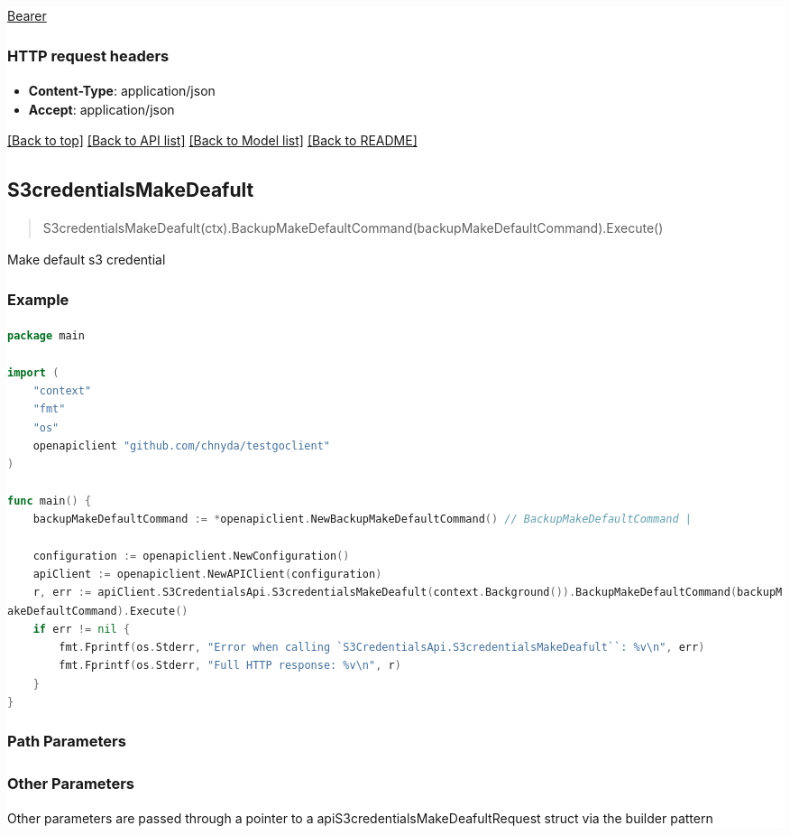 [Bearer](../README.md#Bearer)

### HTTP request headers

- **Content-Type**: application/json
- **Accept**: application/json

[[Back to top]](#) [[Back to API list]](../README.md#documentation-for-api-endpoints)
[[Back to Model list]](../README.md#documentation-for-models)
[[Back to README]](../README.md)


## S3credentialsMakeDeafult

> S3credentialsMakeDeafult(ctx).BackupMakeDefaultCommand(backupMakeDefaultCommand).Execute()

Make default s3 credential

### Example

```go
package main

import (
    "context"
    "fmt"
    "os"
    openapiclient "github.com/chnyda/testgoclient"
)

func main() {
    backupMakeDefaultCommand := *openapiclient.NewBackupMakeDefaultCommand() // BackupMakeDefaultCommand | 

    configuration := openapiclient.NewConfiguration()
    apiClient := openapiclient.NewAPIClient(configuration)
    r, err := apiClient.S3CredentialsApi.S3credentialsMakeDeafult(context.Background()).BackupMakeDefaultCommand(backupMakeDefaultCommand).Execute()
    if err != nil {
        fmt.Fprintf(os.Stderr, "Error when calling `S3CredentialsApi.S3credentialsMakeDeafult``: %v\n", err)
        fmt.Fprintf(os.Stderr, "Full HTTP response: %v\n", r)
    }
}
```

### Path Parameters



### Other Parameters

Other parameters are passed through a pointer to a apiS3credentialsMakeDeafultRequest struct via the builder pattern
